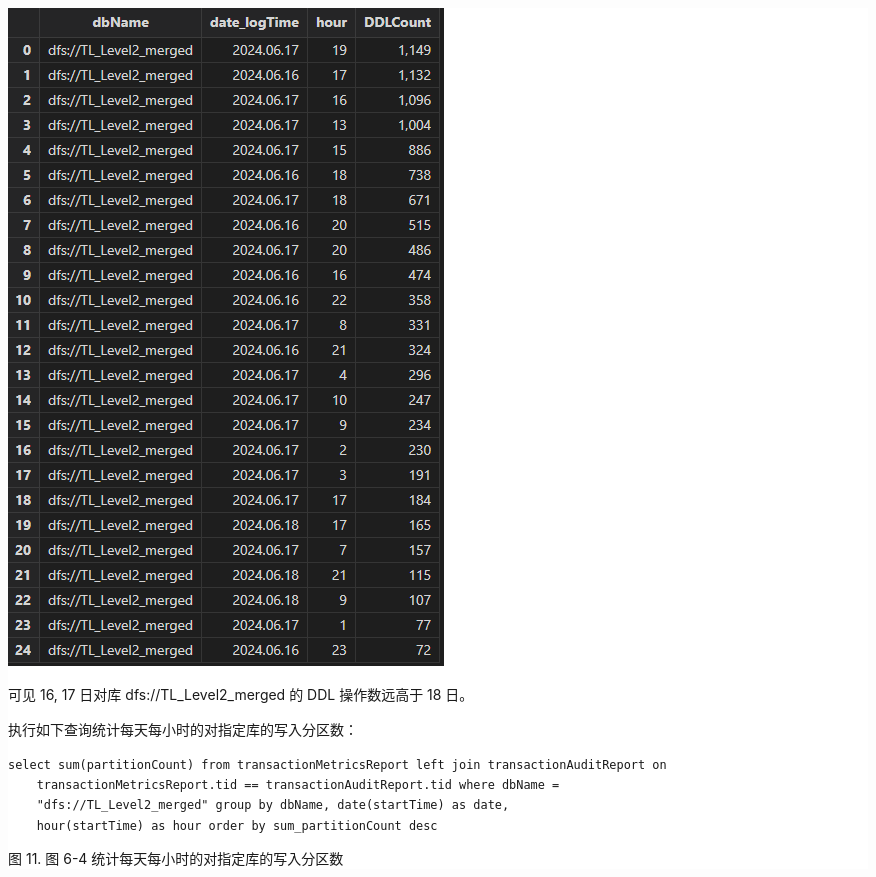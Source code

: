 ![](images/log_analysis_tool_user_manual/6_3.png)

可见 16, 17 日对库 dfs://TL\_Level2\_merged 的 DDL 操作数远高于 18 日。

执行如下查询统计每天每小时的对指定库的写入分区数：

```
select sum(partitionCount) from transactionMetricsReport left join transactionAuditReport on
	transactionMetricsReport.tid == transactionAuditReport.tid where dbName =
	"dfs://TL_Level2_merged" group by dbName, date(startTime) as date,
	hour(startTime) as hour order by sum_partitionCount desc
```

图 11. 图 6-4 统计每天每小时的对指定库的写入分区数
